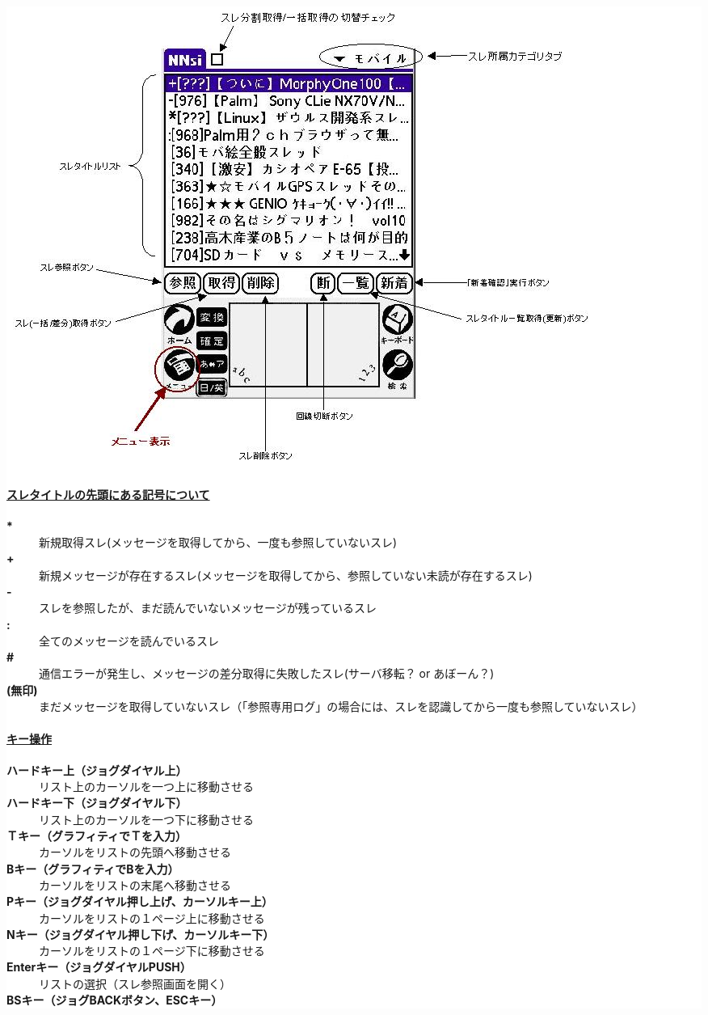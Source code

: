 <IMG src="images/NNsi-list3.jpg" height="569" width="727">
</P>
<H4><U>スレタイトルの先頭にある記号について</U></H4>
<DL>
  <DT><B>*</B>
  <DD>新規取得スレ(メッセージを取得してから、一度も参照していないスレ)
  <DT><B>+</B>
  <DD>新規メッセージが存在するスレ(メッセージを取得してから、参照していない未読が存在するスレ)
  <DT><B>-</B>
  <DD>スレを参照したが、まだ読んでいないメッセージが残っているスレ
  <DT><B>:</B>
  <DD>全てのメッセージを読んでいるスレ
  <DT><B>#</B>
  <DD>通信エラーが発生し、メッセージの差分取得に失敗したスレ(サーバ移転？
or あぼーん？)
  <DT><B>(無印)</B>
  <DD>まだメッセージを取得していないスレ（「参照専用ログ」の場合には、スレを認識してから一度も参照していないスレ）
</DL>
<H4><U>キー操作</U></H4>
<DL>
  <DT><B>ハードキー上（ジョグダイヤル上）</B>
  <DD>リスト上のカーソルを一つ上に移動させる
  <DT><B>ハードキー下（ジョグダイヤル下）</B>
  <DD>リスト上のカーソルを一つ下に移動させる
  <DT><B>Ｔキー（グラフィティでＴを入力）</B>
  <DD>カーソルをリストの先頭へ移動させる
  <DT><B>Bキー（グラフィティでBを入力）</B>
  <DD>カーソルをリストの末尾へ移動させる
  <DT><B>Pキー（ジョグダイヤル押し上げ、カーソルキー上）</B>
  <DD>カーソルをリストの１ページ上に移動させる
  <DT><B>Nキー（ジョグダイヤル押し下げ、カーソルキー下）</B>
  <DD>カーソルをリストの１ページ下に移動させる
  <DT><B>Enterキー（ジョグダイヤルPUSH）</B>
  <DD>リストの選択（スレ参照画面を開く）
  <DT><B>BSキー（ジョグBACKボタン、ESCキー）</B>